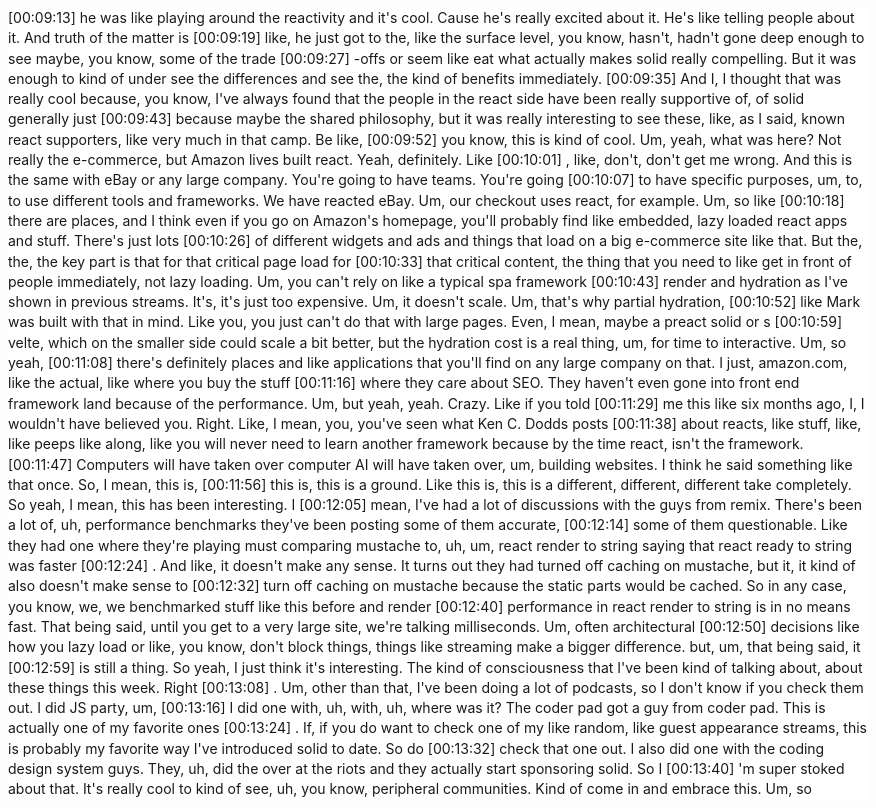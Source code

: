 [00:09:13]  he was like playing around the reactivity and it's cool. Cause he's really excited about it. He's like telling people about it. And truth of the matter is
[00:09:19]  like, he just got to the, like the surface level, you know, hasn't, hadn't gone deep enough to see maybe, you know, some of the trade
[00:09:27] -offs or seem like eat what actually makes solid really compelling. But it was enough to kind of under see the differences and see the, the kind of benefits immediately.
[00:09:35]  And I, I thought that was really cool because, you know, I've always found that the people in the react side have been really supportive of, of solid generally just
[00:09:43]  because maybe the shared philosophy, but it was really interesting to see these, like, as I said, known react supporters, like very much in that camp. Be like,
[00:09:52]  you know, this is kind of cool. Um, yeah, what was here? Not really the e-commerce, but Amazon lives built react. Yeah, definitely. Like
[00:10:01] , like, don't, don't get me wrong. And this is the same with eBay or any large company. You're going to have teams. You're going
[00:10:07]  to have specific purposes, um, to, to use different tools and frameworks. We have reacted eBay. Um, our checkout uses react, for example. Um, so like
[00:10:18]  there are places, and I think even if you go on Amazon's homepage, you'll probably find like embedded, lazy loaded react apps and stuff. There's just lots
[00:10:26]  of different widgets and ads and things that load on a big e-commerce site like that. But the, the, the key part is that for that critical page load for
[00:10:33]  that critical content, the thing that you need to like get in front of people immediately, not lazy loading. Um, you can't rely on like a typical spa framework
[00:10:43]  render and hydration as I've shown in previous streams. It's, it's just too expensive. Um, it doesn't scale. Um, that's why partial hydration,
[00:10:52]  like Mark was built with that in mind. Like you, you just can't do that with large pages. Even, I mean, maybe a preact solid or s
[00:10:59] velte, which on the smaller side could scale a bit better, but the hydration cost is a real thing, um, for time to interactive. Um, so yeah,
[00:11:08]  there's definitely places and like applications that you'll find on any large company on that. I just, amazon.com, like the actual, like where you buy the stuff
[00:11:16]  where they care about SEO. They haven't even gone into front end framework land because of the performance. Um, but yeah, yeah. Crazy. Like if you told
[00:11:29]  me this like six months ago, I, I wouldn't have believed you. Right. Like, I mean, you, you've seen what Ken C. Dodds posts
[00:11:38]  about reacts, like stuff, like, like peeps like along, like you will never need to learn another framework because by the time react, isn't the framework.
[00:11:47]  Computers will have taken over computer AI will have taken over, um, building websites. I think he said something like that once. So, I mean, this is,
[00:11:56]  this is, this is a ground. Like this is, this is a different, different, different take completely. So yeah, I mean, this has been interesting. I
[00:12:05]  mean, I've had a lot of discussions with the guys from remix. There's been a lot of, uh, performance benchmarks they've been posting some of them accurate,
[00:12:14]  some of them questionable. Like they had one where they're playing must comparing mustache to, uh, um, react render to string saying that react ready to string was faster
[00:12:24] . And like, it doesn't make any sense. It turns out they had turned off caching on mustache, but it, it kind of also doesn't make sense to
[00:12:32]  turn off caching on mustache because the static parts would be cached. So in any case, you know, we, we benchmarked stuff like this before and render
[00:12:40]  performance in react render to string is in no means fast. That being said, until you get to a very large site, we're talking milliseconds. Um, often architectural
[00:12:50]  decisions like how you lazy load or like, you know, don't block things, things like streaming make a bigger difference. but, um, that being said, it
[00:12:59]  is still a thing. So yeah, I just think it's interesting. The kind of consciousness that I've been kind of talking about, about these things this week. Right
[00:13:08] . Um, other than that, I've been doing a lot of podcasts, so I don't know if you check them out. I did JS party, um,
[00:13:16]  I did one with, uh, with, uh, where was it? The coder pad got a guy from coder pad. This is actually one of my favorite ones
[00:13:24] . If, if you do want to check one of my like random, like guest appearance streams, this is probably my favorite way I've introduced solid to date. So do
[00:13:32]  check that one out. I also did one with the coding design system guys. They, uh, did the over at the riots and they actually start sponsoring solid. So I
[00:13:40] 'm super stoked about that. It's really cool to kind of see, uh, you know, peripheral communities. Kind of come in and embrace this. Um, so
